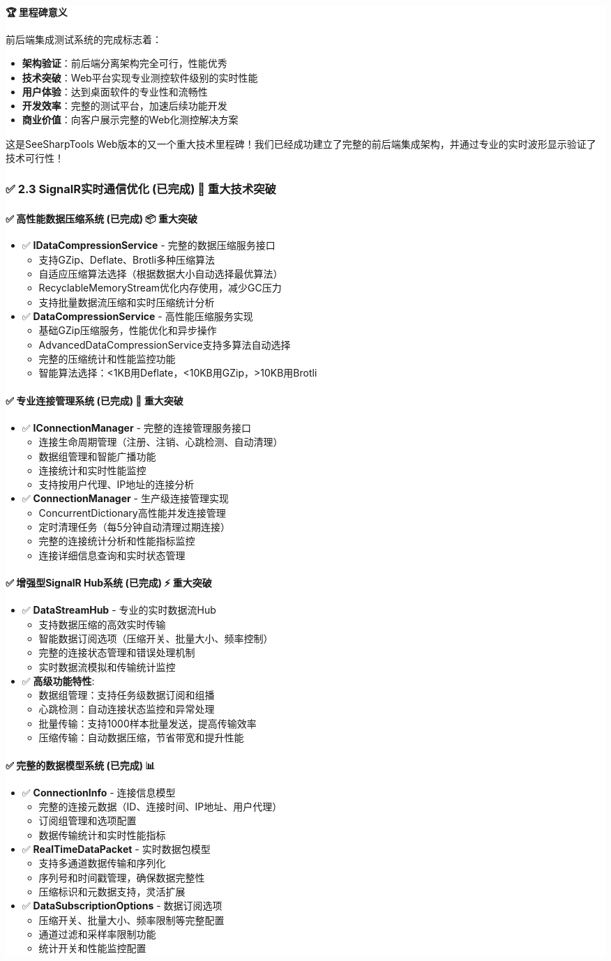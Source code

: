 #### 🏆 **里程碑意义**

前后端集成测试系统的完成标志着：
- **架构验证**：前后端分离架构完全可行，性能优秀
- **技术突破**：Web平台实现专业测控软件级别的实时性能
- **用户体验**：达到桌面软件的专业性和流畅性
- **开发效率**：完整的测试平台，加速后续功能开发
- **商业价值**：向客户展示完整的Web化测控解决方案

这是SeeSharpTools Web版本的又一个重大技术里程碑！我们已经成功建立了完整的前后端集成架构，并通过专业的实时波形显示验证了技术可行性！

### ✅ 2.3 SignalR实时通信优化 (已完成) 🚀 重大技术突破

#### ✅ 高性能数据压缩系统 (已完成) 📦 重大突破
- ✅ **IDataCompressionService** - 完整的数据压缩服务接口
  - 支持GZip、Deflate、Brotli多种压缩算法
  - 自适应压缩算法选择（根据数据大小自动选择最优算法）
  - RecyclableMemoryStream优化内存使用，减少GC压力
  - 支持批量数据流压缩和实时压缩统计分析
- ✅ **DataCompressionService** - 高性能压缩服务实现
  - 基础GZip压缩服务，性能优化和异步操作
  - AdvancedDataCompressionService支持多算法自动选择
  - 完整的压缩统计和性能监控功能
  - 智能算法选择：<1KB用Deflate，<10KB用GZip，>10KB用Brotli

#### ✅ 专业连接管理系统 (已完成) 🔗 重大突破
- ✅ **IConnectionManager** - 完整的连接管理服务接口
  - 连接生命周期管理（注册、注销、心跳检测、自动清理）
  - 数据组管理和智能广播功能
  - 连接统计和实时性能监控
  - 支持按用户代理、IP地址的连接分析
- ✅ **ConnectionManager** - 生产级连接管理实现
  - ConcurrentDictionary高性能并发连接管理
  - 定时清理任务（每5分钟自动清理过期连接）
  - 完整的连接统计分析和性能指标监控
  - 连接详细信息查询和实时状态管理

#### ✅ 增强型SignalR Hub系统 (已完成) ⚡ 重大突破
- ✅ **DataStreamHub** - 专业的实时数据流Hub
  - 支持数据压缩的高效实时传输
  - 智能数据订阅选项（压缩开关、批量大小、频率控制）
  - 完整的连接状态管理和错误处理机制
  - 实时数据流模拟和传输统计监控
- ✅ **高级功能特性**:
  - 数据组管理：支持任务级数据订阅和组播
  - 心跳检测：自动连接状态监控和异常处理
  - 批量传输：支持1000样本批量发送，提高传输效率
  - 压缩传输：自动数据压缩，节省带宽和提升性能

#### ✅ 完整的数据模型系统 (已完成) 📊
- ✅ **ConnectionInfo** - 连接信息模型
  - 完整的连接元数据（ID、连接时间、IP地址、用户代理）
  - 订阅组管理和选项配置
  - 数据传输统计和实时性能指标
- ✅ **RealTimeDataPacket** - 实时数据包模型
  - 支持多通道数据传输和序列化
  - 序列号和时间戳管理，确保数据完整性
  - 压缩标识和元数据支持，灵活扩展
- ✅ **DataSubscriptionOptions** - 数据订阅选项
  - 压缩开关、批量大小、频率限制等完整配置
  - 通道过滤和采样率限制功能
  - 统计开关和性能监控配置
